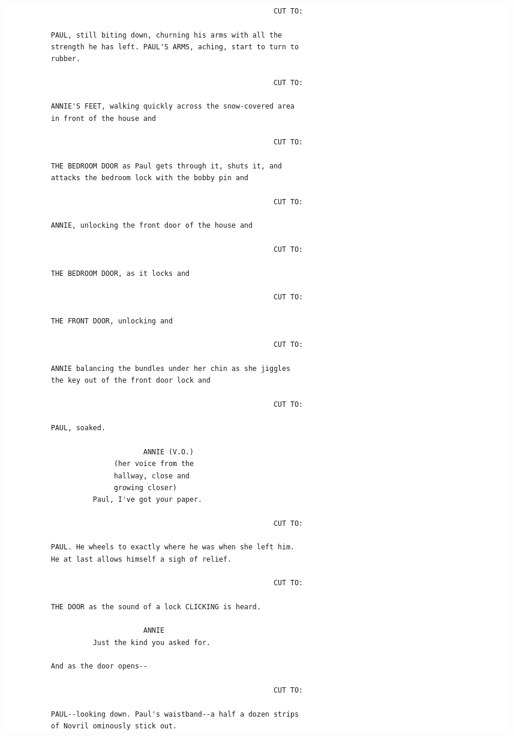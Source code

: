                                                                     CUT TO:

               PAUL, still biting down, churning his arms with all the 
               strength he has left. PAUL'S ARMS, aching, start to turn to 
               rubber.

                                                                    CUT TO:

               ANNIE'S FEET, walking quickly across the snow-covered area 
               in front of the house and

                                                                    CUT TO:

               THE BEDROOM DOOR as Paul gets through it, shuts it, and 
               attacks the bedroom lock with the bobby pin and

                                                                    CUT TO:

               ANNIE, unlocking the front door of the house and

                                                                    CUT TO:

               THE BEDROOM DOOR, as it locks and

                                                                    CUT TO:

               THE FRONT DOOR, unlocking and

                                                                    CUT TO:

               ANNIE balancing the bundles under her chin as she jiggles 
               the key out of the front door lock and

                                                                    CUT TO:

               PAUL, soaked.

                                     ANNIE (V.O.)
                              (her voice from the 
                              hallway, close and 
                              growing closer)
                         Paul, I've got your paper.

                                                                    CUT TO:

               PAUL. He wheels to exactly where he was when she left him. 
               He at last allows himself a sigh of relief.

                                                                    CUT TO:

               THE DOOR as the sound of a lock CLICKING is heard.

                                     ANNIE
                         Just the kind you asked for.

               And as the door opens--

                                                                    CUT TO:

               PAUL--looking down. Paul's waistband--a half a dozen strips 
               of Novril ominously stick out.

